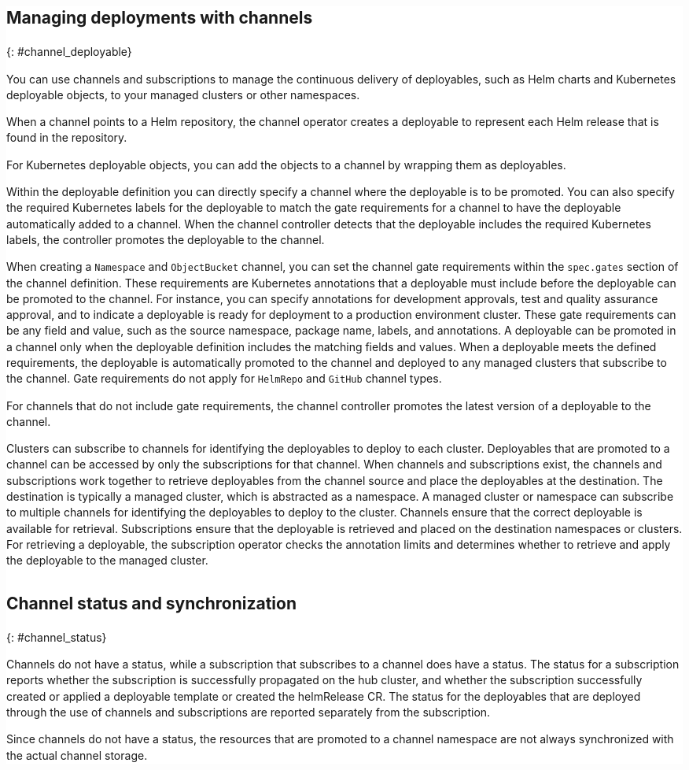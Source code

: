 ## Managing deployments with channels
{: #channel_deployable}

You can use channels and subscriptions to manage the continuous delivery of deployables, such as Helm charts and Kubernetes deployable objects, to your managed clusters or other namespaces.

When a channel points to a Helm repository, the channel operator creates a deployable to represent each Helm release that is found in the repository.  

For Kubernetes deployable objects, you can add the objects to a channel by wrapping them as deployables.

Within the deployable definition you can directly specify a channel where the deployable is to be promoted. You can also specify the required Kubernetes labels for the deployable to match the gate requirements for a channel to have the deployable automatically added to a channel. When the channel controller detects that the deployable includes the required Kubernetes labels, the controller promotes the deployable to the channel.

When creating a `Namespace` and `ObjectBucket` channel, you can set the channel gate requirements within the `spec.gates` section of the channel definition. These requirements are Kubernetes annotations that a deployable must include before the deployable can be promoted to the channel. For instance, you can specify annotations for development approvals, test and quality assurance approval, and to indicate a deployable is ready for deployment to a production environment cluster. These gate requirements can be any field and value, such as the source namespace, package name, labels, and annotations. A deployable can be promoted in a channel only when the deployable definition includes the matching fields and values. When a deployable meets the defined requirements, the deployable is automatically promoted to the channel and deployed to any managed clusters that subscribe to the channel. Gate requirements do not apply for `HelmRepo` and `GitHub` channel types.

For channels that do not include gate requirements, the channel controller promotes the latest version of a deployable to the channel.  

Clusters can subscribe to channels for identifying the deployables to deploy to each cluster. Deployables that are promoted to a channel can be accessed by only the subscriptions for that channel. When channels and subscriptions exist, the channels and subscriptions work together to retrieve deployables from the channel source and place the deployables at the destination. The destination is typically a managed cluster, which is abstracted as a namespace. A managed cluster or namespace can subscribe to multiple channels for identifying the deployables to deploy to the cluster. Channels ensure that the correct deployable is available for retrieval. Subscriptions ensure that the deployable is retrieved and placed on the destination namespaces or clusters. For retrieving a deployable, the subscription operator checks the annotation limits and determines whether to retrieve and apply the deployable to the managed cluster.

## Channel status and synchronization
{: #channel_status}

Channels do not have a status, while a subscription that subscribes to a channel does have a status. The status for a subscription reports whether the subscription is successfully propagated on the hub cluster, and whether the subscription successfully created or applied a deployable template or created the helmRelease CR. The status for the deployables that are deployed through the use of channels and subscriptions are reported separately from the subscription.

Since channels do not have a status, the resources that are promoted to a channel namespace are not always synchronized with the actual channel storage.
